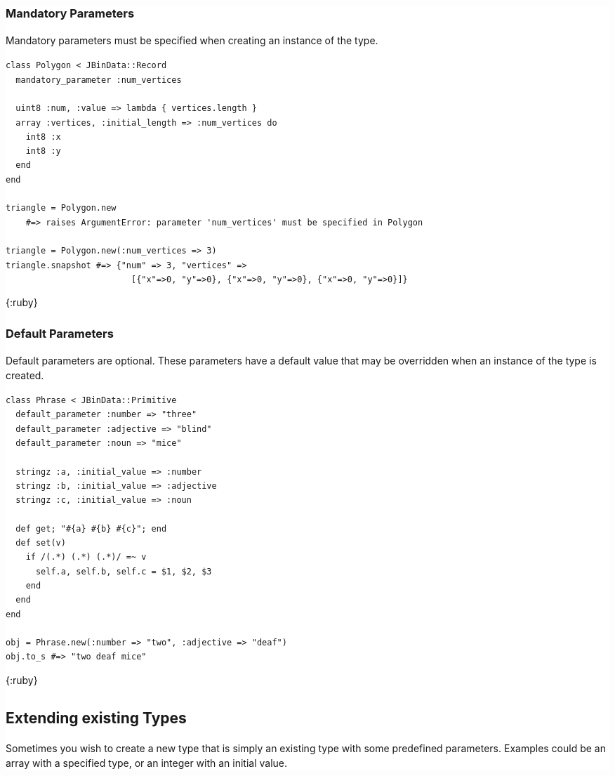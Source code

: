 ### Mandatory Parameters

Mandatory parameters must be specified when creating an instance of the
type.

    class Polygon < JBinData::Record
      mandatory_parameter :num_vertices

      uint8 :num, :value => lambda { vertices.length }
      array :vertices, :initial_length => :num_vertices do
        int8 :x
        int8 :y
      end
    end

    triangle = Polygon.new
        #=> raises ArgumentError: parameter 'num_vertices' must be specified in Polygon

    triangle = Polygon.new(:num_vertices => 3)
    triangle.snapshot #=> {"num" => 3, "vertices" =>
                             [{"x"=>0, "y"=>0}, {"x"=>0, "y"=>0}, {"x"=>0, "y"=>0}]}
{:ruby}

### Default Parameters

Default parameters are optional.  These parameters have a default value
that may be overridden when an instance of the type is created.

    class Phrase < JBinData::Primitive
      default_parameter :number => "three"
      default_parameter :adjective => "blind"
      default_parameter :noun => "mice"

      stringz :a, :initial_value => :number
      stringz :b, :initial_value => :adjective
      stringz :c, :initial_value => :noun

      def get; "#{a} #{b} #{c}"; end
      def set(v)
        if /(.*) (.*) (.*)/ =~ v
          self.a, self.b, self.c = $1, $2, $3
        end
      end
    end

    obj = Phrase.new(:number => "two", :adjective => "deaf")
    obj.to_s #=> "two deaf mice"
{:ruby}

## Extending existing Types

Sometimes you wish to create a new type that is simply an existing type
with some predefined parameters.  Examples could be an array with a
specified type, or an integer with an initial value.
